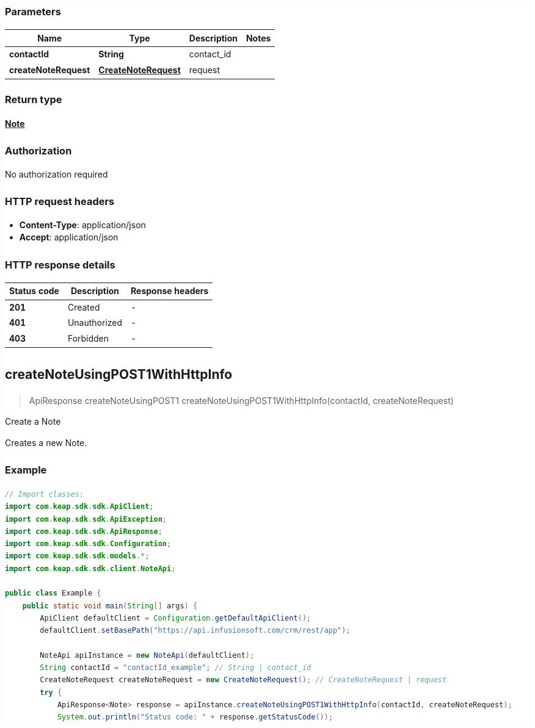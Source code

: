 ### Parameters


| Name | Type | Description  | Notes |
|------------- | ------------- | ------------- | -------------|
| **contactId** | **String**| contact_id | |
| **createNoteRequest** | [**CreateNoteRequest**](CreateNoteRequest.md)| request | |

### Return type

[**Note**](Note.md)


### Authorization

No authorization required

### HTTP request headers

- **Content-Type**: application/json
- **Accept**: application/json

### HTTP response details
| Status code | Description | Response headers |
|-------------|-------------|------------------|
| **201** | Created |  -  |
| **401** | Unauthorized |  -  |
| **403** | Forbidden |  -  |

## createNoteUsingPOST1WithHttpInfo

> ApiResponse<Note> createNoteUsingPOST1 createNoteUsingPOST1WithHttpInfo(contactId, createNoteRequest)

Create a Note

Creates a new Note.

### Example

```java
// Import classes:
import com.keap.sdk.sdk.ApiClient;
import com.keap.sdk.sdk.ApiException;
import com.keap.sdk.sdk.ApiResponse;
import com.keap.sdk.sdk.Configuration;
import com.keap.sdk.sdk.models.*;
import com.keap.sdk.sdk.client.NoteApi;

public class Example {
    public static void main(String[] args) {
        ApiClient defaultClient = Configuration.getDefaultApiClient();
        defaultClient.setBasePath("https://api.infusionsoft.com/crm/rest/app");

        NoteApi apiInstance = new NoteApi(defaultClient);
        String contactId = "contactId_example"; // String | contact_id
        CreateNoteRequest createNoteRequest = new CreateNoteRequest(); // CreateNoteRequest | request
        try {
            ApiResponse<Note> response = apiInstance.createNoteUsingPOST1WithHttpInfo(contactId, createNoteRequest);
            System.out.println("Status code: " + response.getStatusCode());
```